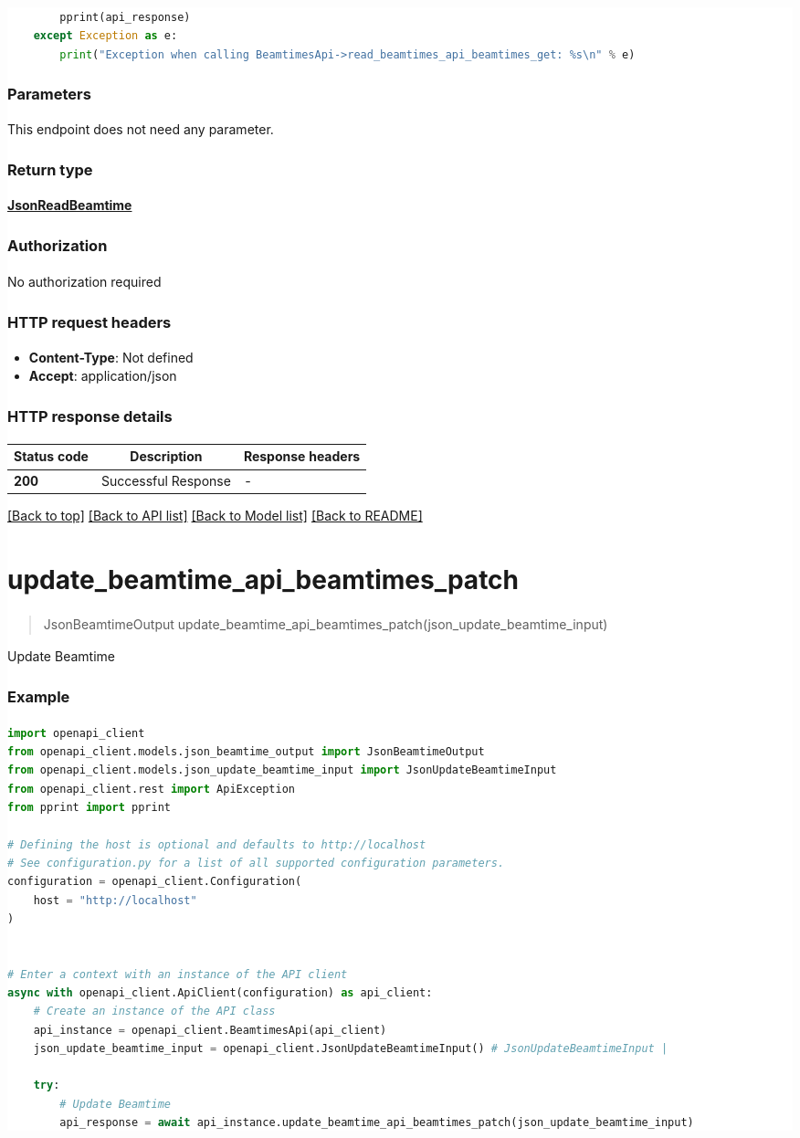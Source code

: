 ```python
        pprint(api_response)
    except Exception as e:
        print("Exception when calling BeamtimesApi->read_beamtimes_api_beamtimes_get: %s\n" % e)
```



### Parameters

This endpoint does not need any parameter.

### Return type

[**JsonReadBeamtime**](JsonReadBeamtime.md)

### Authorization

No authorization required

### HTTP request headers

 - **Content-Type**: Not defined
 - **Accept**: application/json

### HTTP response details

| Status code | Description | Response headers |
|-------------|-------------|------------------|
**200** | Successful Response |  -  |

[[Back to top]](#) [[Back to API list]](../README.md#documentation-for-api-endpoints) [[Back to Model list]](../README.md#documentation-for-models) [[Back to README]](../README.md)

# **update_beamtime_api_beamtimes_patch**
> JsonBeamtimeOutput update_beamtime_api_beamtimes_patch(json_update_beamtime_input)

Update Beamtime

### Example


```python
import openapi_client
from openapi_client.models.json_beamtime_output import JsonBeamtimeOutput
from openapi_client.models.json_update_beamtime_input import JsonUpdateBeamtimeInput
from openapi_client.rest import ApiException
from pprint import pprint

# Defining the host is optional and defaults to http://localhost
# See configuration.py for a list of all supported configuration parameters.
configuration = openapi_client.Configuration(
    host = "http://localhost"
)


# Enter a context with an instance of the API client
async with openapi_client.ApiClient(configuration) as api_client:
    # Create an instance of the API class
    api_instance = openapi_client.BeamtimesApi(api_client)
    json_update_beamtime_input = openapi_client.JsonUpdateBeamtimeInput() # JsonUpdateBeamtimeInput | 

    try:
        # Update Beamtime
        api_response = await api_instance.update_beamtime_api_beamtimes_patch(json_update_beamtime_input)
```